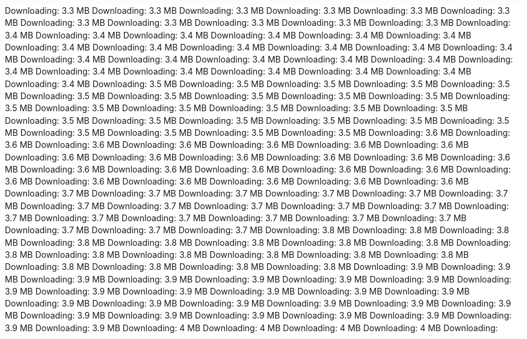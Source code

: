 Downloading: 3.3 MB     Downloading: 3.3 MB     Downloading: 3.3 MB     Downloading: 3.3 MB     Downloading: 3.3 MB     Downloading: 3.3 MB     Downloading: 3.3 MB     Downloading: 3.3 MB     Downloading: 3.3 MB     Downloading: 3.3 MB     Downloading: 3.3 MB     Downloading: 3.4 MB     Downloading: 3.4 MB     Downloading: 3.4 MB     Downloading: 3.4 MB     Downloading: 3.4 MB     Downloading: 3.4 MB     Downloading: 3.4 MB     Downloading: 3.4 MB     Downloading: 3.4 MB     Downloading: 3.4 MB     Downloading: 3.4 MB     Downloading: 3.4 MB     Downloading: 3.4 MB     Downloading: 3.4 MB     Downloading: 3.4 MB     Downloading: 3.4 MB     Downloading: 3.4 MB     Downloading: 3.4 MB     Downloading: 3.4 MB     Downloading: 3.4 MB     Downloading: 3.4 MB     Downloading: 3.4 MB     Downloading: 3.4 MB     Downloading: 3.4 MB     Downloading: 3.5 MB     Downloading: 3.5 MB     Downloading: 3.5 MB     Downloading: 3.5 MB     Downloading: 3.5 MB     Downloading: 3.5 MB     Downloading: 3.5 MB     Downloading: 3.5 MB     Downloading: 3.5 MB     Downloading: 3.5 MB     Downloading: 3.5 MB     Downloading: 3.5 MB     Downloading: 3.5 MB     Downloading: 3.5 MB     Downloading: 3.5 MB     Downloading: 3.5 MB     Downloading: 3.5 MB     Downloading: 3.5 MB     Downloading: 3.5 MB     Downloading: 3.5 MB     Downloading: 3.5 MB     Downloading: 3.5 MB     Downloading: 3.5 MB     Downloading: 3.5 MB     Downloading: 3.5 MB     Downloading: 3.5 MB     Downloading: 3.6 MB     Downloading: 3.6 MB     Downloading: 3.6 MB     Downloading: 3.6 MB     Downloading: 3.6 MB     Downloading: 3.6 MB     Downloading: 3.6 MB     Downloading: 3.6 MB     Downloading: 3.6 MB     Downloading: 3.6 MB     Downloading: 3.6 MB     Downloading: 3.6 MB     Downloading: 3.6 MB     Downloading: 3.6 MB     Downloading: 3.6 MB     Downloading: 3.6 MB     Downloading: 3.6 MB     Downloading: 3.6 MB     Downloading: 3.6 MB     Downloading: 3.6 MB     Downloading: 3.6 MB     Downloading: 3.6 MB     Downloading: 3.6 MB     Downloading: 3.6 MB     Downloading: 3.7 MB     Downloading: 3.7 MB     Downloading: 3.7 MB     Downloading: 3.7 MB     Downloading: 3.7 MB     Downloading: 3.7 MB     Downloading: 3.7 MB     Downloading: 3.7 MB     Downloading: 3.7 MB     Downloading: 3.7 MB     Downloading: 3.7 MB     Downloading: 3.7 MB     Downloading: 3.7 MB     Downloading: 3.7 MB     Downloading: 3.7 MB     Downloading: 3.7 MB     Downloading: 3.7 MB     Downloading: 3.7 MB     Downloading: 3.7 MB     Downloading: 3.7 MB     Downloading: 3.8 MB     Downloading: 3.8 MB     Downloading: 3.8 MB     Downloading: 3.8 MB     Downloading: 3.8 MB     Downloading: 3.8 MB     Downloading: 3.8 MB     Downloading: 3.8 MB     Downloading: 3.8 MB     Downloading: 3.8 MB     Downloading: 3.8 MB     Downloading: 3.8 MB     Downloading: 3.8 MB     Downloading: 3.8 MB     Downloading: 3.8 MB     Downloading: 3.8 MB     Downloading: 3.8 MB     Downloading: 3.8 MB     Downloading: 3.9 MB     Downloading: 3.9 MB     Downloading: 3.9 MB     Downloading: 3.9 MB     Downloading: 3.9 MB     Downloading: 3.9 MB     Downloading: 3.9 MB     Downloading: 3.9 MB     Downloading: 3.9 MB     Downloading: 3.9 MB     Downloading: 3.9 MB     Downloading: 3.9 MB     Downloading: 3.9 MB     Downloading: 3.9 MB     Downloading: 3.9 MB     Downloading: 3.9 MB     Downloading: 3.9 MB     Downloading: 3.9 MB     Downloading: 3.9 MB     Downloading: 3.9 MB     Downloading: 3.9 MB     Downloading: 3.9 MB     Downloading: 3.9 MB     Downloading: 3.9 MB     Downloading: 3.9 MB     Downloading: 3.9 MB     Downloading: 4 MB     Downloading: 4 MB     Downloading: 4 MB     Downloading: 4 MB     Downloading: